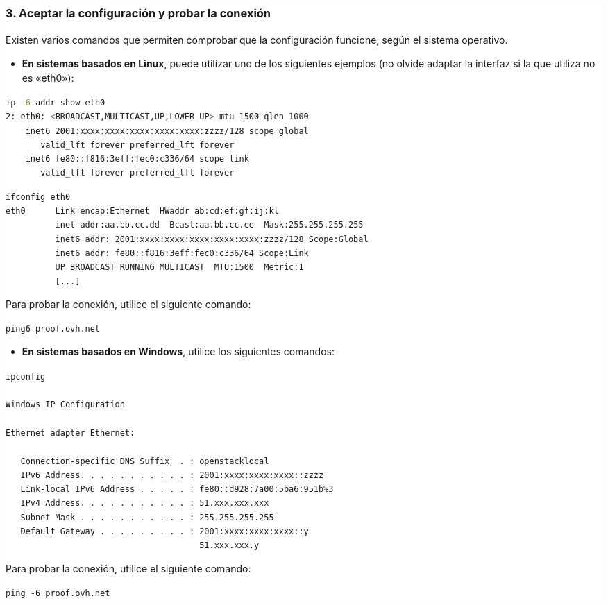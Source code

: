 ### 3. Aceptar la configuración y probar la conexión

Existen varios comandos que permiten comprobar que la configuración funcione, según el sistema operativo. 

- **En sistemas basados en Linux**, puede utilizar uno de los siguientes ejemplos (no olvide adaptar la interfaz si la que utiliza no es «eth0»):

```bash
ip -6 addr show eth0
2: eth0: <BROADCAST,MULTICAST,UP,LOWER_UP> mtu 1500 qlen 1000
    inet6 2001:xxxx:xxxx:xxxx:xxxx:xxxx:zzzz/128 scope global
       valid_lft forever preferred_lft forever
    inet6 fe80::f816:3eff:fec0:c336/64 scope link
       valid_lft forever preferred_lft forever
```

```bash
ifconfig eth0
eth0      Link encap:Ethernet  HWaddr ab:cd:ef:gf:ij:kl
          inet addr:aa.bb.cc.dd  Bcast:aa.bb.cc.ee  Mask:255.255.255.255
          inet6 addr: 2001:xxxx:xxxx:xxxx:xxxx:xxxx:zzzz/128 Scope:Global
          inet6 addr: fe80::f816:3eff:fec0:c336/64 Scope:Link
          UP BROADCAST RUNNING MULTICAST  MTU:1500  Metric:1
          [...]
```

Para probar la conexión, utilice el siguiente comando: 

```bash
ping6 proof.ovh.net
```

- **En sistemas basados en Windows**, utilice los siguientes comandos:

```
ipconfig
 
Windows IP Configuration

Ethernet adapter Ethernet:

   Connection-specific DNS Suffix  . : openstacklocal
   IPv6 Address. . . . . . . . . . . : 2001:xxxx:xxxx:xxxx::zzzz
   Link-local IPv6 Address . . . . . : fe80::d928:7a00:5ba6:951b%3
   IPv4 Address. . . . . . . . . . . : 51.xxx.xxx.xxx
   Subnet Mask . . . . . . . . . . . : 255.255.255.255
   Default Gateway . . . . . . . . . : 2001:xxxx:xxxx:xxxx::y
                                       51.xxx.xxx.y
```

Para probar la conexión, utilice el siguiente comando: 

```
ping -6 proof.ovh.net
```
